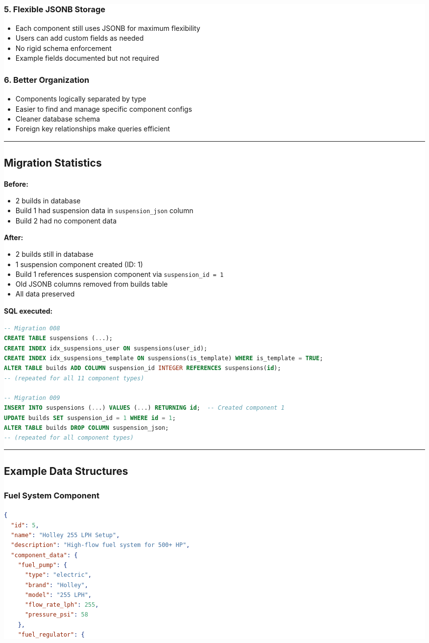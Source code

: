 ### 5. Flexible JSONB Storage
- Each component still uses JSONB for maximum flexibility
- Users can add custom fields as needed
- No rigid schema enforcement
- Example fields documented but not required

### 6. Better Organization
- Components logically separated by type
- Easier to find and manage specific component configs
- Cleaner database schema
- Foreign key relationships make queries efficient

---

## Migration Statistics

**Before:**
- 2 builds in database
- Build 1 had suspension data in `suspension_json` column
- Build 2 had no component data

**After:**
- 2 builds still in database
- 1 suspension component created (ID: 1)
- Build 1 references suspension component via `suspension_id = 1`
- Old JSONB columns removed from builds table
- All data preserved

**SQL executed:**
```sql
-- Migration 008
CREATE TABLE suspensions (...);
CREATE INDEX idx_suspensions_user ON suspensions(user_id);
CREATE INDEX idx_suspensions_template ON suspensions(is_template) WHERE is_template = TRUE;
ALTER TABLE builds ADD COLUMN suspension_id INTEGER REFERENCES suspensions(id);
-- (repeated for all 11 component types)

-- Migration 009
INSERT INTO suspensions (...) VALUES (...) RETURNING id;  -- Created component 1
UPDATE builds SET suspension_id = 1 WHERE id = 1;
ALTER TABLE builds DROP COLUMN suspension_json;
-- (repeated for all component types)
```

---

## Example Data Structures

### Fuel System Component
```json
{
  "id": 5,
  "name": "Holley 255 LPH Setup",
  "description": "High-flow fuel system for 500+ HP",
  "component_data": {
    "fuel_pump": {
      "type": "electric",
      "brand": "Holley",
      "model": "255 LPH",
      "flow_rate_lph": 255,
      "pressure_psi": 58
    },
    "fuel_regulator": {
```